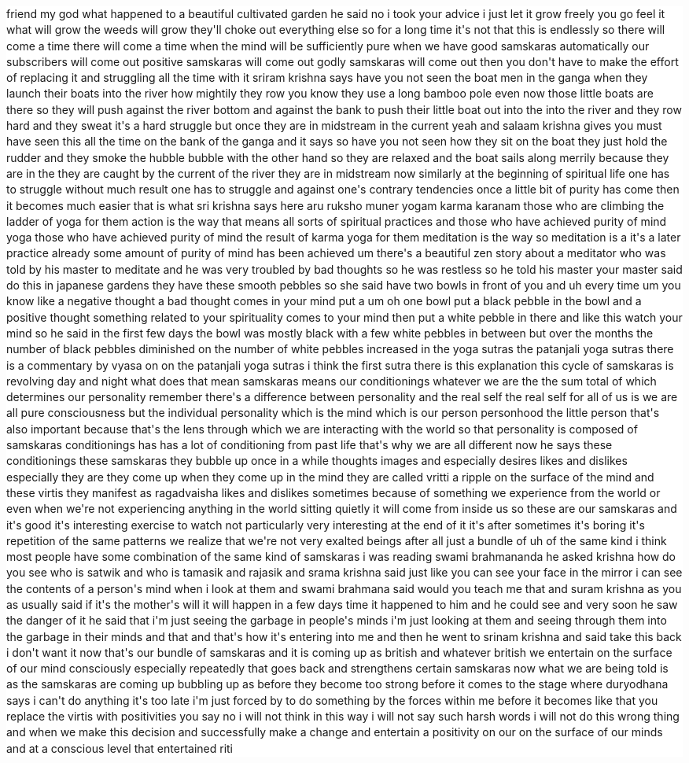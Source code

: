 friend my god what happened to a beautiful cultivated garden he said no i took your advice i just let it grow freely you go feel it what will grow the weeds will grow they'll choke out everything else so for a long time it's not that this is endlessly so there will come a time there will come a time when the mind will be sufficiently pure when we have good samskaras automatically our subscribers will come out positive samskaras will come out godly samskaras will come out then you don't have to make the effort of replacing it and struggling all the time with it sriram krishna says have you not seen the boat men in the ganga when they launch their boats into the river how mightily they row you know they use a long bamboo pole even now those little boats are there so they will push against the river bottom and against the bank to push their little boat out into the into the river and they row hard and they sweat it's a hard struggle but once they are in midstream in the current yeah and salaam krishna gives you must have seen this all the time on the bank of the ganga and it says so have you not seen how they sit on the boat they just hold the rudder and they smoke the hubble bubble with the other hand so they are relaxed and the boat sails along merrily because they are in the they are caught by the current of the river they are in midstream now similarly at the beginning of spiritual life one has to struggle without much result one has to struggle and against one's contrary tendencies once a little bit of purity has come then it becomes much easier that is what sri krishna says here aru ruksho muner yogam karma karanam those who are climbing the ladder of yoga for them action is the way that means all sorts of spiritual practices and those who have achieved purity of mind yoga those who have achieved purity of mind the result of karma yoga for them meditation is the way so meditation is a it's a later practice already some amount of purity of mind has been achieved um there's a beautiful zen story about a meditator who was told by his master to meditate and he was very troubled by bad thoughts so he was restless so he told his master your master said do this in japanese gardens they have these smooth pebbles so she said have two bowls in front of you and uh every time um you know like a negative thought a bad thought comes in your mind put a um oh one bowl put a black pebble in the bowl and a positive thought something related to your spirituality comes to your mind then put a white pebble in there and like this watch your mind so he said in the first few days the bowl was mostly black with a few white pebbles in between but over the months the number of black pebbles diminished on the number of white pebbles increased in the yoga sutras the patanjali yoga sutras there is a commentary by vyasa on on the patanjali yoga sutras i think the first sutra there is this explanation this cycle of samskaras is revolving day and night what does that mean samskaras means our conditionings whatever we are the the sum total of which determines our personality remember there's a difference between personality and the real self the real self for all of us is we are all pure consciousness but the individual personality which is the mind which is our person personhood the little person that's also important because that's the lens through which we are interacting with the world so that personality is composed of samskaras conditionings has has a lot of conditioning from past life that's why we are all different now he says these conditionings these samskaras they bubble up once in a while thoughts images and especially desires likes and dislikes especially they are they come up when they come up in the mind they are called vritti a ripple on the surface of the mind and these virtis they manifest as ragadvaisha likes and dislikes sometimes because of something we experience from the world or even when we're not experiencing anything in the world sitting quietly it will come from inside us so these are our samskaras and it's good it's interesting exercise to watch not particularly very interesting at the end of it it's after sometimes it's boring it's repetition of the same patterns we realize that we're not very exalted beings after all just a bundle of uh of the same kind i think most people have some combination of the same kind of samskaras i was reading swami brahmananda he asked krishna how do you see who is satwik and who is tamasik and rajasik and srama krishna said just like you can see your face in the mirror i can see the contents of a person's mind when i look at them and swami brahmana said would you teach me that and suram krishna as you as usually said if it's the mother's will it will happen in a few days time it happened to him and he could see and very soon he saw the danger of it he said that i'm just seeing the garbage in people's minds i'm just looking at them and seeing through them into the garbage in their minds and that and that's how it's entering into me and then he went to srinam krishna and said take this back i don't want it now that's our bundle of samskaras and it is coming up as british and whatever british we entertain on the surface of our mind consciously especially repeatedly that goes back and strengthens certain samskaras now what we are being told is as the samskaras are coming up bubbling up as before they become too strong before it comes to the stage where duryodhana says i can't do anything it's too late i'm just forced by to do something by the forces within me before it becomes like that you replace the virtis with positivities you say no i will not think in this way i will not say such harsh words i will not do this wrong thing and when we make this decision and successfully make a change and entertain a positivity on our on the surface of our minds and at a conscious level that entertained riti